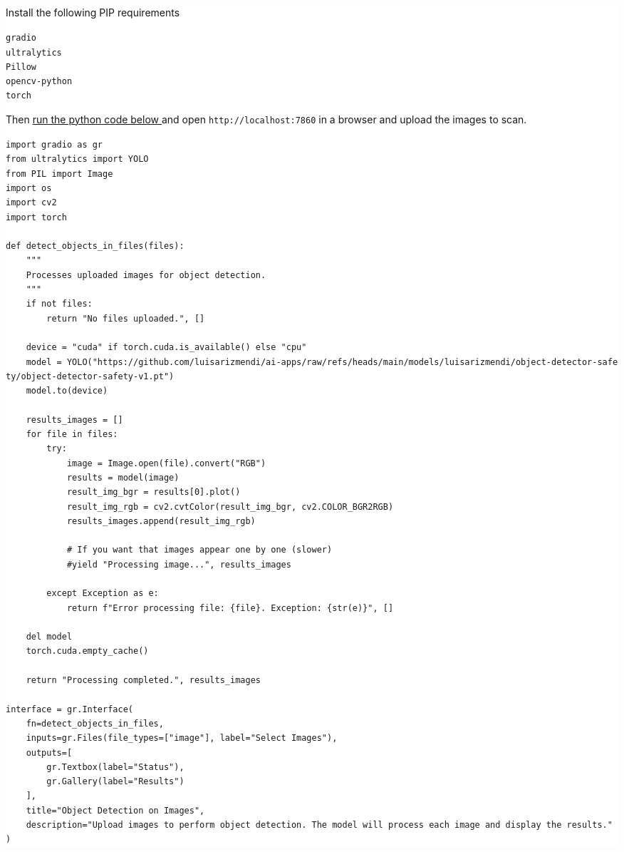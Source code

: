 Install the following PIP requirements

```
gradio
ultralytics
Pillow
opencv-python
torch
```

Then [run the python code below ](https://huggingface.co/luisarizmendi/yolo11-safety-equipment/blob/main/run_model.py) and open `http://localhost:7860` in a browser and upload the images to scan.


```
import gradio as gr
from ultralytics import YOLO
from PIL import Image
import os
import cv2 
import torch 

def detect_objects_in_files(files):
    """
    Processes uploaded images for object detection.
    """
    if not files:
        return "No files uploaded.", []

    device = "cuda" if torch.cuda.is_available() else "cpu"  
    model = YOLO("https://github.com/luisarizmendi/ai-apps/raw/refs/heads/main/models/luisarizmendi/object-detector-safety/object-detector-safety-v1.pt")
    model.to(device)
    
    results_images = []
    for file in files:
        try:
            image = Image.open(file).convert("RGB")
            results = model(image) 
            result_img_bgr = results[0].plot()
            result_img_rgb = cv2.cvtColor(result_img_bgr, cv2.COLOR_BGR2RGB)
            results_images.append(result_img_rgb)   
         
            # If you want that images appear one by one (slower)
            #yield "Processing image...", results_images  
                
        except Exception as e:
            return f"Error processing file: {file}. Exception: {str(e)}", []

    del model  
    torch.cuda.empty_cache()
    
    return "Processing completed.", results_images

interface = gr.Interface(
    fn=detect_objects_in_files,
    inputs=gr.Files(file_types=["image"], label="Select Images"),
    outputs=[
        gr.Textbox(label="Status"),
        gr.Gallery(label="Results")
    ],
    title="Object Detection on Images",
    description="Upload images to perform object detection. The model will process each image and display the results."
)

```